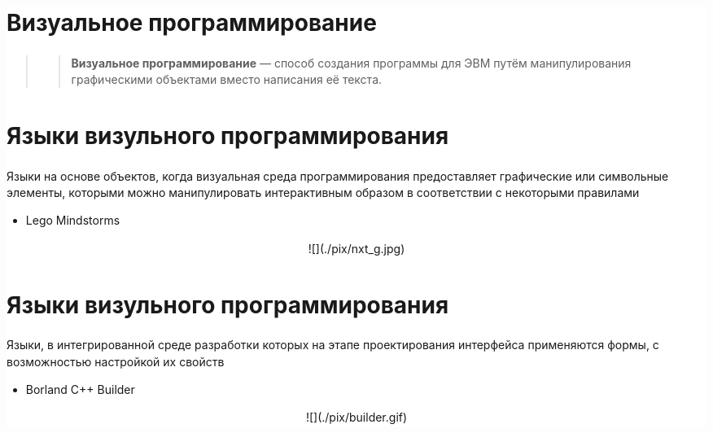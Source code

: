 # Визуальное программирование

>> **Визуальное программирование** — способ создания программы для ЭВМ путём
>> манипулирования графическими объектами вместо написания её текста.

# Языки визульного программирования

Языки на основе объектов, когда визуальная среда программирования предоставляет
графические или символьные элементы, которыми можно манипулировать интерактивным
образом в соответствии с некоторыми правилами
    
  - Lego Mindstorms

<center>![](./pix/nxt_g.jpg)</center>

# Языки визульного программирования

Языки, в интегрированной среде разработки которых на этапе проектирования
интерфейса применяются формы, с возможностью настройкой их свойств
  
  - Borland C++ Builder

<center>![](./pix/builder.gif)</center>
